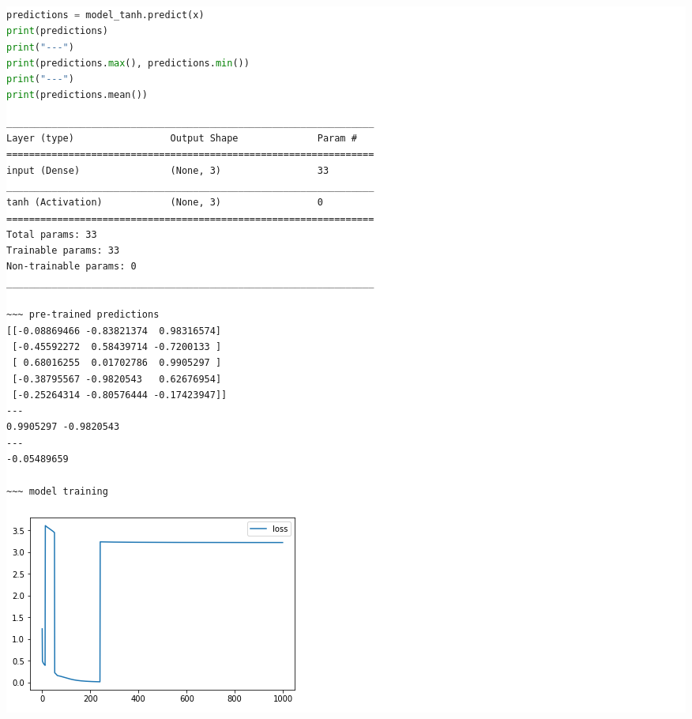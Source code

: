 ```python
predictions = model_tanh.predict(x)
print(predictions)
print("---")
print(predictions.max(), predictions.min())
print("---")
print(predictions.mean())
```

    _________________________________________________________________
    Layer (type)                 Output Shape              Param #   
    =================================================================
    input (Dense)                (None, 3)                 33        
    _________________________________________________________________
    tanh (Activation)            (None, 3)                 0         
    =================================================================
    Total params: 33
    Trainable params: 33
    Non-trainable params: 0
    _________________________________________________________________
    
    ~~~ pre-trained predictions
    [[-0.08869466 -0.83821374  0.98316574]
     [-0.45592272  0.58439714 -0.7200133 ]
     [ 0.68016255  0.01702786  0.9905297 ]
     [-0.38795567 -0.9820543   0.62676954]
     [-0.25264314 -0.80576444 -0.17423947]]
    ---
    0.9905297 -0.9820543
    ---
    -0.05489659
    
    ~~~ model training



![png](output_15_1.png)


